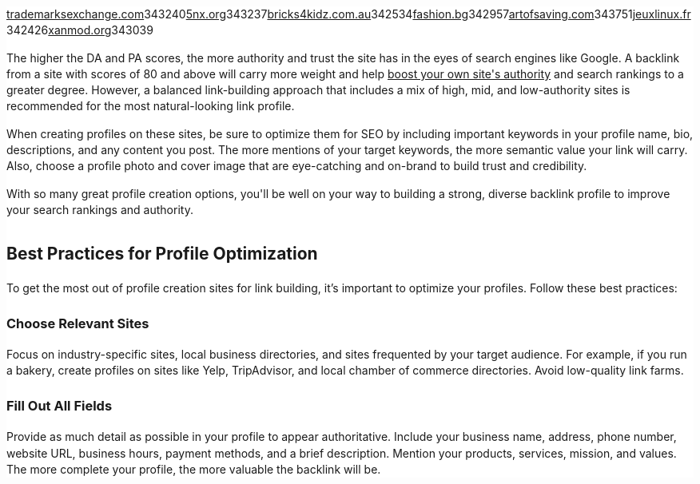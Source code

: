 <a href="http://trademarksexchange.com/" target="_blank" rel="noreferrer noopener">trademarksexchange.com</a></td><td>34</td><td>32</td><td>40</td></tr><tr><td><a href="http://5nx.org/" target="_blank" rel="noreferrer noopener">5nx.org</a></td><td>34</td><td>32</td><td>37</td></tr><tr><td><a href="http://bricks4kidz.com.au/" target="_blank" rel="noreferrer noopener">bricks4kidz.com.au</a></td><td>34</td><td>25</td><td>34</td></tr><tr><td><a href="http://fashion.bg/" target="_blank" rel="noreferrer noopener">fashion.bg</a></td><td>34</td><td>29</td><td>57</td></tr><tr><td><a href="http://artofsaving.com/" target="_blank" rel="noreferrer noopener">artofsaving.com</a></td><td>34</td><td>37</td><td>51</td></tr><tr><td><a href="http://jeuxlinux.fr/" target="_blank" rel="noreferrer noopener">jeuxlinux.fr</a></td><td>34</td><td>24</td><td>26</td></tr><tr><td><a href="http://xanmod.org/" target="_blank" rel="noreferrer noopener">xanmod.org</a></td><td>34</td><td>30</td><td>39</td></tr></tbody></table></figure>



<p>The higher the DA and PA scores, the more authority and trust the site has in the eyes of search engines like Google. A backlink from a site with scores of 80 and above will carry more weight and help <a href="https://www.waytoidea.com/increase-domain-authority/" target="_blank" data-type="post" data-id="1106" rel="noreferrer noopener">boost your own site's authority</a> and search rankings to a greater degree. However, a balanced link-building approach that includes a mix of high, mid, and low-authority sites is recommended for the most natural-looking link profile.</p>



<p>When creating profiles on these sites, be sure to optimize them for SEO by including important keywords in your profile name, bio, descriptions, and any content you post. The more mentions of your target keywords, the more semantic value your link will carry. Also, choose a profile photo and cover image that are eye-catching and on-brand to build trust and credibility.</p>



<p>With so many great profile creation options, you'll be well on your way to building a strong, diverse backlink profile to improve your search rankings and authority.</p>



<h2 class="wp-block-heading">Best Practices for Profile Optimization</h2>



<p>To get the most out of profile creation sites for link building, it’s important to optimize your profiles. Follow these best practices:</p>



<h3 class="wp-block-heading">Choose Relevant Sites</h3>



<p>Focus on industry-specific sites, local business directories, and sites frequented by your target audience. For example, if you run a bakery, create profiles on sites like Yelp, TripAdvisor, and local chamber of commerce directories. Avoid low-quality link farms.</p>



<h3 class="wp-block-heading">Fill Out All Fields</h3>



<p>Provide as much detail as possible in your profile to appear authoritative. Include your business name, address, phone number, website URL, business hours, payment methods, and a brief description. Mention your products, services, mission, and values. The more complete your profile, the more valuable the backlink will be.</p>

